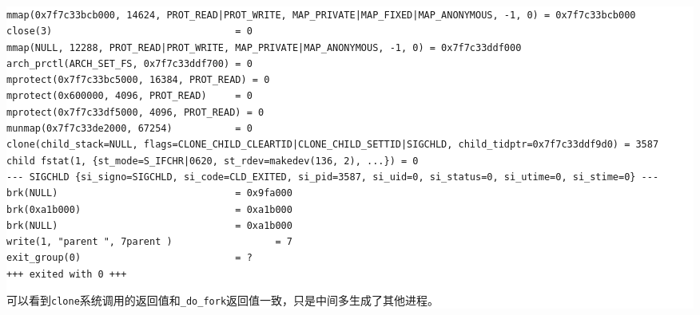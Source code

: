 ```
mmap(0x7f7c33bcb000, 14624, PROT_READ|PROT_WRITE, MAP_PRIVATE|MAP_FIXED|MAP_ANONYMOUS, -1, 0) = 0x7f7c33bcb000
close(3)                                = 0
mmap(NULL, 12288, PROT_READ|PROT_WRITE, MAP_PRIVATE|MAP_ANONYMOUS, -1, 0) = 0x7f7c33ddf000
arch_prctl(ARCH_SET_FS, 0x7f7c33ddf700) = 0
mprotect(0x7f7c33bc5000, 16384, PROT_READ) = 0
mprotect(0x600000, 4096, PROT_READ)     = 0
mprotect(0x7f7c33df5000, 4096, PROT_READ) = 0
munmap(0x7f7c33de2000, 67254)           = 0
clone(child_stack=NULL, flags=CLONE_CHILD_CLEARTID|CLONE_CHILD_SETTID|SIGCHLD, child_tidptr=0x7f7c33ddf9d0) = 3587
child fstat(1, {st_mode=S_IFCHR|0620, st_rdev=makedev(136, 2), ...}) = 0
--- SIGCHLD {si_signo=SIGCHLD, si_code=CLD_EXITED, si_pid=3587, si_uid=0, si_status=0, si_utime=0, si_stime=0} ---
brk(NULL)                               = 0x9fa000
brk(0xa1b000)                           = 0xa1b000
brk(NULL)                               = 0xa1b000
write(1, "parent ", 7parent )                  = 7
exit_group(0)                           = ?
+++ exited with 0 +++
```

可以看到`clone`系统调用的返回值和`_do_fork`返回值一致，只是中间多生成了其他进程。

[^ulk]: <<UnderStanding The Linux Kernel 3rd Edition>>
